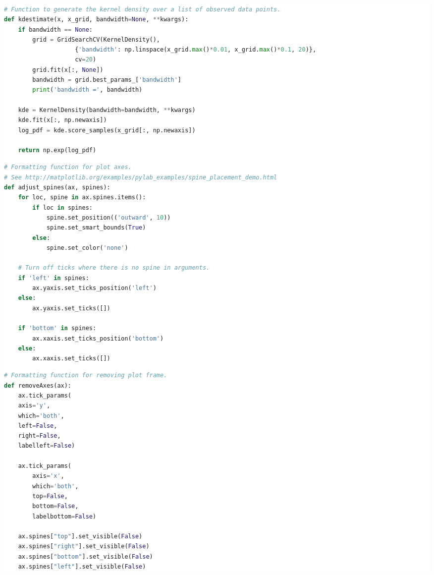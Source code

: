 
```python
# Function to generate the kernel density over a list of observed data points.
def kdestimate(x, x_grid, bandwidth=None, **kwargs):
    if bandwidth == None:
        grid = GridSearchCV(KernelDensity(),
                    {'bandwidth': np.linspace(x_grid.max()*0.01, x_grid.max()*0.1, 20)},
                    cv=20)
        grid.fit(x[:, None])
        bandwidth = grid.best_params_['bandwidth']
        print('bandwidth =', bandwidth)
    
    kde = KernelDensity(bandwidth=bandwidth, **kwargs)
    kde.fit(x[:, np.newaxis])
    log_pdf = kde.score_samples(x_grid[:, np.newaxis])
    
    return np.exp(log_pdf)
```


```python
# Formatting function for plot axes.
# See http://matplotlib.org/examples/pylab_examples/spine_placement_demo.html
def adjust_spines(ax, spines):
    for loc, spine in ax.spines.items():
        if loc in spines:
            spine.set_position(('outward', 10))
            spine.set_smart_bounds(True)
        else:
            spine.set_color('none')

    # Turn off ticks where there is no spine in arguments.
    if 'left' in spines:
        ax.yaxis.set_ticks_position('left')
    else:
        ax.yaxis.set_ticks([])

    if 'bottom' in spines:
        ax.xaxis.set_ticks_position('bottom')
    else:
        ax.xaxis.set_ticks([])
```


```python
# Formatting function for removing plot frame.
def removeAxes(ax):
    ax.tick_params(
    axis='y',
    which='both',
    left=False,
    right=False,
    labelleft=False)

    ax.tick_params(
        axis='x',
        which='both',
        top=False,
        bottom=False,
        labelbottom=False)

    ax.spines["top"].set_visible(False)
    ax.spines["right"].set_visible(False)
    ax.spines["bottom"].set_visible(False)
    ax.spines["left"].set_visible(False)
```
